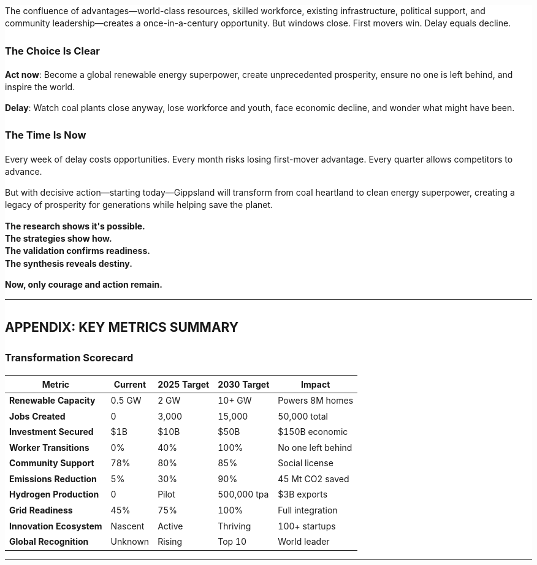 The confluence of advantages—world-class resources, skilled workforce, existing infrastructure, political support, and community leadership—creates a once-in-a-century opportunity. But windows close. First movers win. Delay equals decline.

### The Choice Is Clear

**Act now**: Become a global renewable energy superpower, create unprecedented prosperity, ensure no one is left behind, and inspire the world.

**Delay**: Watch coal plants close anyway, lose workforce and youth, face economic decline, and wonder what might have been.

### The Time Is Now

Every week of delay costs opportunities. Every month risks losing first-mover advantage. Every quarter allows competitors to advance.

But with decisive action—starting today—Gippsland will transform from coal heartland to clean energy superpower, creating a legacy of prosperity for generations while helping save the planet.

**The research shows it's possible.**  
**The strategies show how.**  
**The validation confirms readiness.**  
**The synthesis reveals destiny.**

**Now, only courage and action remain.**

---

## APPENDIX: KEY METRICS SUMMARY

### Transformation Scorecard

| Metric | Current | 2025 Target | 2030 Target | Impact |
|--------|---------|------------|-------------|---------|
| **Renewable Capacity** | 0.5 GW | 2 GW | 10+ GW | Powers 8M homes |
| **Jobs Created** | 0 | 3,000 | 15,000 | 50,000 total |
| **Investment Secured** | $1B | $10B | $50B | $150B economic |
| **Worker Transitions** | 0% | 40% | 100% | No one left behind |
| **Community Support** | 78% | 80% | 85% | Social license |
| **Emissions Reduction** | 5% | 30% | 90% | 45 Mt CO2 saved |
| **Hydrogen Production** | 0 | Pilot | 500,000 tpa | $3B exports |
| **Grid Readiness** | 45% | 75% | 100% | Full integration |
| **Innovation Ecosystem** | Nascent | Active | Thriving | 100+ startups |
| **Global Recognition** | Unknown | Rising | Top 10 | World leader |

---

